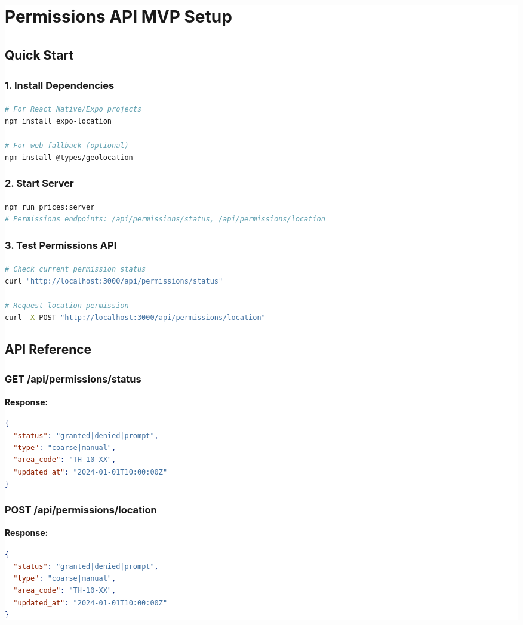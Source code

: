 # Permissions API MVP Setup

## Quick Start

### 1. Install Dependencies
```bash
# For React Native/Expo projects
npm install expo-location

# For web fallback (optional)
npm install @types/geolocation
```

### 2. Start Server
```bash
npm run prices:server
# Permissions endpoints: /api/permissions/status, /api/permissions/location
```

### 3. Test Permissions API
```bash
# Check current permission status
curl "http://localhost:3000/api/permissions/status"

# Request location permission
curl -X POST "http://localhost:3000/api/permissions/location"
```

## API Reference

### GET /api/permissions/status

**Response:**
```json
{
  "status": "granted|denied|prompt",
  "type": "coarse|manual",
  "area_code": "TH-10-XX",
  "updated_at": "2024-01-01T10:00:00Z"
}
```

### POST /api/permissions/location

**Response:**
```json
{
  "status": "granted|denied|prompt",
  "type": "coarse|manual",
  "area_code": "TH-10-XX",
  "updated_at": "2024-01-01T10:00:00Z"
}
```
